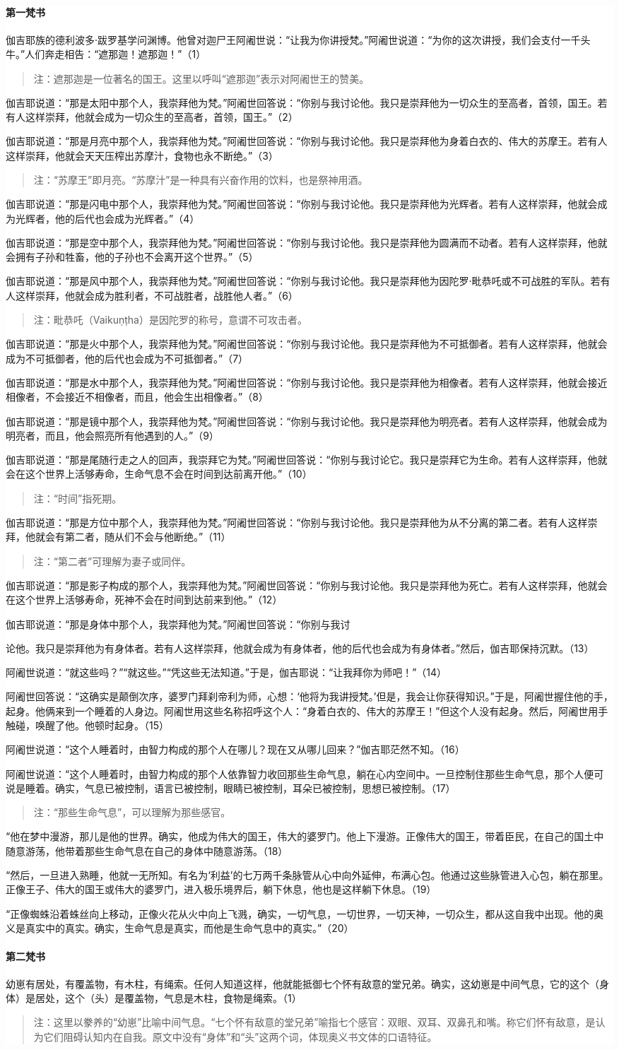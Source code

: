 #### 第一梵书

伽吉耶族的德利波多·跋罗基学问渊博。他曾对迦尸王阿阇世说：“让我为你讲授梵。”阿阇世说道：“为你的这次讲授，我们会支付一千头牛。”人们奔走相告：“遮那迦！遮那迦！”（1）

> 注：遮那迦是一位著名的国王。这里以呼叫“遮那迦”表示对阿阇世王的赞美。

伽吉耶说道：“那是太阳中那个人，我崇拜他为梵。”阿阇世回答说：“你别与我讨论他。我只是崇拜他为一切众生的至高者，首领，国王。若有人这样崇拜，他就会成为一切众生的至高者，首领，国王。”（2）

伽吉耶说道：“那是月亮中那个人，我崇拜他为梵。”阿阇世回答说：“你别与我讨论他。我只是崇拜他为身着白衣的、伟大的苏摩王。若有人这样崇拜，他就会天天压榨出苏摩汁，食物也永不断绝。”（3）

> 注：“苏摩王”即月亮。“苏摩汁”是一种具有兴奋作用的饮料，也是祭神用酒。

伽吉耶说道：“那是闪电中那个人，我崇拜他为梵。”阿阇世回答说：“你别与我讨论他。我只是崇拜他为光辉者。若有人这样崇拜，他就会成为光辉者，他的后代也会成为光辉者。”（4）

伽吉耶说道：“那是空中那个人，我崇拜他为梵。”阿阇世回答说：“你别与我讨论他。我只是崇拜他为圆满而不动者。若有人这样崇拜，他就会拥有子孙和牲畜，他的子孙也不会离开这个世界。”（5）

伽吉耶说道：“那是风中那个人，我崇拜他为梵。”阿阇世回答说：“你别与我讨论他。我只是崇拜他为因陀罗·毗恭吒或不可战胜的军队。若有人这样崇拜，他就会成为胜利者，不可战胜者，战胜他人者。”（6）

> 注：毗恭吒（Vaikuṇṭha）是因陀罗的称号，意谓不可攻击者。

伽吉耶说道：“那是火中那个人，我崇拜他为梵。”阿阇世回答说：“你别与我讨论他。我只是崇拜他为不可抵御者。若有人这样崇拜，他就会成为不可抵御者，他的后代也会成为不可抵御者。”（7）

伽吉耶说道：“那是水中那个人，我崇拜他为梵。”阿阇世回答说：“你别与我讨论他。我只是崇拜他为相像者。若有人这样崇拜，他就会接近相像者，不会接近不相像者，而且，他会生出相像者。”（8）

伽吉耶说道：“那是镜中那个人，我崇拜他为梵。”阿阇世回答说：“你别与我讨论他。我只是崇拜他为明亮者。若有人这样崇拜，他就会成为明亮者，而且，他会照亮所有他遇到的人。”（9）

伽吉耶说道：“那是尾随行走之人的回声，我崇拜它为梵。”阿阇世回答说：“你别与我讨论它。我只是崇拜它为生命。若有人这样崇拜，他就会在这个世界上活够寿命，生命气息不会在时间到达前离开他。”（10）

> 注：“时间”指死期。

伽吉耶说道：“那是方位中那个人，我崇拜他为梵。”阿阇世回答说：“你别与我讨论他。我只是崇拜他为从不分离的第二者。若有人这样崇拜，他就会有第二者，随从们不会与他断绝。”（11）

> 注：“第二者”可理解为妻子或同伴。

伽吉耶说道：“那是影子构成的那个人，我崇拜他为梵。”阿阇世回答说：“你别与我讨论他。我只是崇拜他为死亡。若有人这样崇拜，他就会在这个世界上活够寿命，死神不会在时间到达前来到他。”（12）

伽吉耶说道：“那是身体中那个人，我崇拜他为梵。”阿阇世回答说：“你别与我讨

论他。我只是崇拜他为有身体者。若有人这样崇拜，他就会成为有身体者，他的后代也会成为有身体者。”然后，伽吉耶保持沉默。（13）

阿阇世说道：“就这些吗？”“就这些。”“凭这些无法知道。”于是，伽吉耶说：“让我拜你为师吧！”（14）

阿阇世回答说：“这确实是颠倒次序，婆罗门拜刹帝利为师，心想：‘他将为我讲授梵。’但是，我会让你获得知识。”于是，阿阇世握住他的手，起身。他俩来到一个睡着的人身边。阿阇世用这些名称招呼这个人：“身着白衣的、伟大的苏摩王！”但这个人没有起身。然后，阿阇世用手触碰，唤醒了他。他顿时起身。（15）

阿阇世说道：“这个人睡着时，由智力构成的那个人在哪儿？现在又从哪儿回来？”伽吉耶茫然不知。（16）

阿阇世说道：“这个人睡着时，由智力构成的那个人依靠智力收回那些生命气息，躺在心内空间中。一旦控制住那些生命气息，那个人便可说是睡着。确实，气息已被控制，语言已被控制，眼睛已被控制，耳朵已被控制，思想已被控制。（17）

> 注：“那些生命气息”，可以理解为那些感官。

“他在梦中漫游，那儿是他的世界。确实，他成为伟大的国王，伟大的婆罗门。他上下漫游。正像伟大的国王，带着臣民，在自己的国土中随意游荡，他带着那些生命气息在自己的身体中随意游荡。（18）

“然后，一旦进入熟睡，他就一无所知。有名为‘利益’的七万两千条脉管从心中向外延伸，布满心包。他通过这些脉管进入心包，躺在那里。正像王子、伟大的国王或伟大的婆罗门，进入极乐境界后，躺下休息，他也是这样躺下休息。（19）

“正像蜘蛛沿着蛛丝向上移动，正像火花从火中向上飞溅，确实，一切气息，一切世界，一切天神，一切众生，都从这自我中出现。他的奥义是真实中的真实。确实，生命气息是真实，而他是生命气息中的真实。”（20）

#### 第二梵书

幼崽有居处，有覆盖物，有木柱，有绳索。任何人知道这样，他就能抵御七个怀有敌意的堂兄弟。确实，这幼崽是中间气息，它的这个（身体）是居处，这个（头）是覆盖物，气息是木柱，食物是绳索。（1）

> 注：这里以豢养的“幼崽”比喻中间气息。“七个怀有敌意的堂兄弟”喻指七个感官：双眼、双耳、双鼻孔和嘴。称它们怀有敌意，是认为它们阻碍认知内在自我。原文中没有“身体”和“头”这两个词，体现奥义书文体的口语特征。
